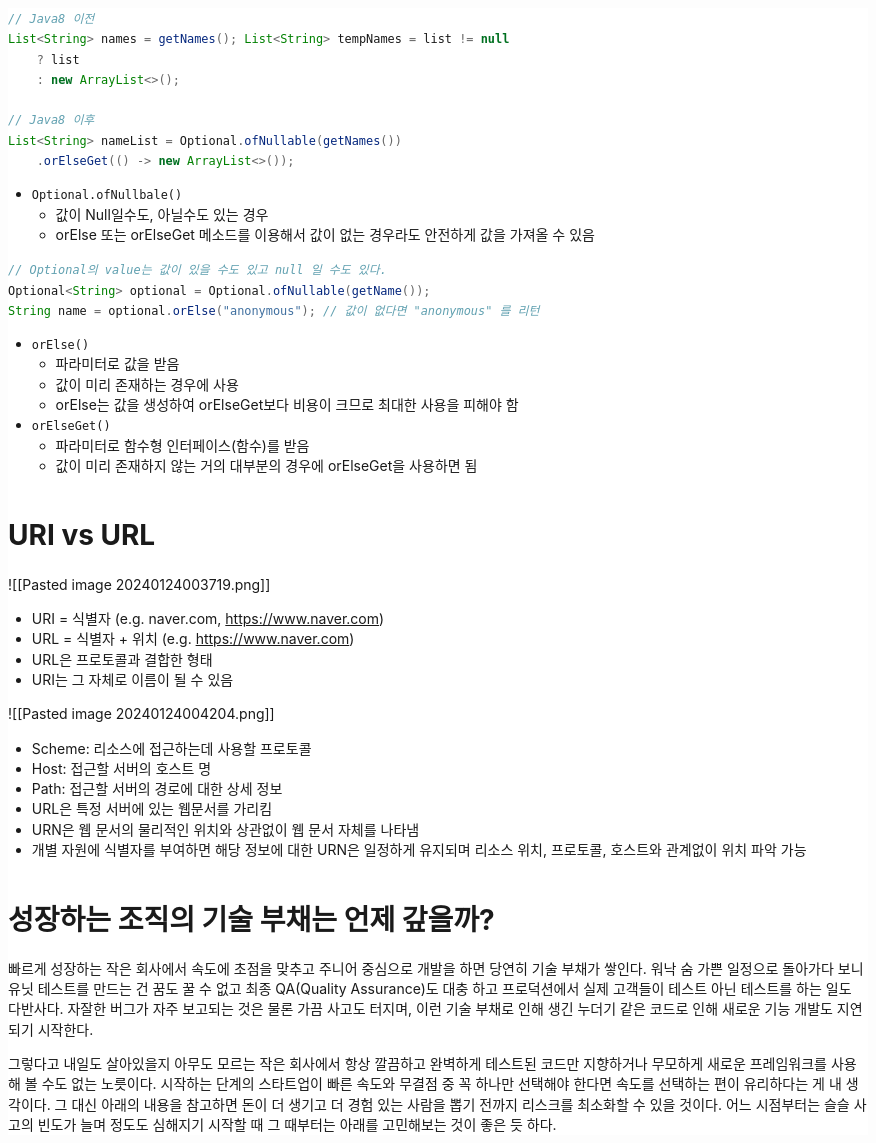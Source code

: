 ```java
// Java8 이전 
List<String> names = getNames(); List<String> tempNames = list != null 
	? list 
	: new ArrayList<>(); 

// Java8 이후 
List<String> nameList = Optional.ofNullable(getNames()) 
	.orElseGet(() -> new ArrayList<>());
```
- `Optional.ofNullbale()` 
	- 값이 Null일수도, 아닐수도 있는 경우
	- orElse 또는 orElseGet 메소드를 이용해서 값이 없는 경우라도 안전하게 값을 가져올 수 있음
```java
// Optional의 value는 값이 있을 수도 있고 null 일 수도 있다. 
Optional<String> optional = Optional.ofNullable(getName()); 
String name = optional.orElse("anonymous"); // 값이 없다면 "anonymous" 를 리턴
```
- `orElse()`
	- 파라미터로 값을 받음
	- 값이 미리 존재하는 경우에 사용
	- orElse는 값을 생성하여 orElseGet보다 비용이 크므로 최대한 사용을 피해야 함
- `orElseGet()`
	- 파라미터로 함수형 인터페이스(함수)를 받음
	- 값이 미리 존재하지 않는 거의 대부분의 경우에 orElseGet을 사용하면 됨

# URI vs URL
![[Pasted image 20240124003719.png]]
- URI = 식별자 (e.g. naver.com, https://www.naver.com)
- URL = 식별자 + 위치 (e.g. https://www.naver.com)
- URL은 프로토콜과 결합한 형태
- URI는 그 자체로 이름이 될 수 있음

![[Pasted image 20240124004204.png]]
- Scheme: 리소스에 접근하는데 사용할 프로토콜
- Host: 접근할 서버의 호스트 명
- Path: 접근할 서버의 경로에 대한 상세 정보
- URL은 특정 서버에 있는 웹문서를 가리킴
- URN은 웹 문서의 물리적인 위치와 상관없이 웹 문서 자체를 나타냄
- 개별 자원에 식별자를 부여하면 해당 정보에 대한 URN은 일정하게 유지되며 리소스 위치, 프로토콜, 호스트와 관계없이 위치 파악 가능

# 성장하는 조직의 기술 부채는 언제 갚을까?

빠르게 성장하는 작은 회사에서 속도에 초점을 맞추고 주니어 중심으로 개발을 하면 당연히 기술 부채가 쌓인다. 워낙 숨 가쁜 일정으로 돌아가다 보니 유닛 테스트를 만드는 건 꿈도 꿀 수 없고 최종 QA(Quality Assurance)도 대충 하고 프로덕션에서 실제 고객들이 테스트 아닌 테스트를 하는 일도 다반사다. 자잘한 버그가 자주 보고되는 것은 물론 가끔 사고도 터지며, 이런 기술 부채로 인해 생긴 누더기 같은 코드로 인해 새로운 기능 개발도 지연되기 시작한다.

그렇다고 내일도 살아있을지 아무도 모르는 작은 회사에서 항상 깔끔하고 완벽하게 테스트된 코드만 지향하거나 무모하게 새로운 프레임워크를 사용해 볼 수도 없는 노릇이다. 시작하는 단계의 스타트업이 빠른 속도와 무결점 중 꼭 하나만 선택해야 한다면 속도를 선택하는 편이 유리하다는 게 내 생각이다. 그 대신 아래의 내용을 참고하면 돈이 더 생기고 더 경험 있는 사람을 뽑기 전까지 리스크를 최소화할 수 있을 것이다. 어느 시점부터는 슬슬 사고의 빈도가 늘며 정도도 심해지기 시작할 때 그 때부터는 아래를 고민해보는 것이 좋은 듯 하다.
